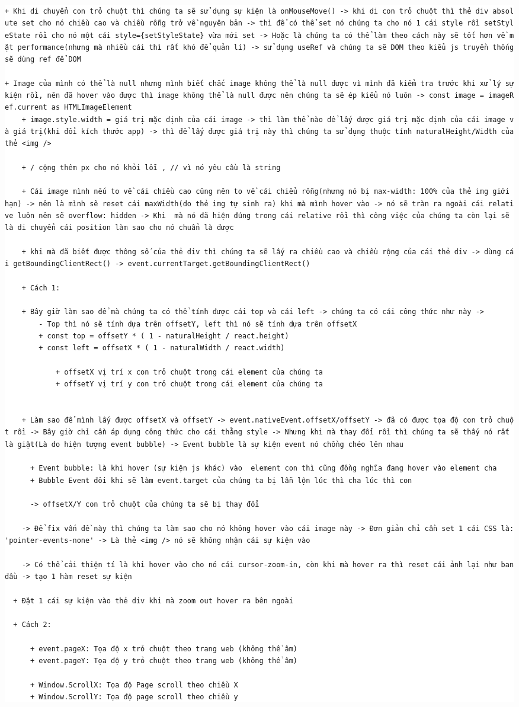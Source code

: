     + Khi di chuyển con trỏ chuột thì chúng ta sẽ sử dụng sự kiện là onMouseMove() -> khi di con trỏ chuột thì thẻ div absolute set cho nó chiều cao và chiều rỗng trở về nguyên bản -> thì để có thể set nó chúng ta cho nó 1 cái style rồi setStyleState rồi cho nó một cái style={setStyleState} vừa mới set -> Hoặc là chúng ta có thể làm theo cách này sẽ tốt hơn về mặt performance(nhưng mà nhiều cái thì rất khó để quản lí) -> sử dụng useRef và chúng ta sẽ DOM theo kiểu js truyền thống sẽ dùng ref để DOM

    + Image của mình có thể là null nhưng mình biết chắc image không thể là null được vì mình đã kiểm tra trước khi xử lý sự kiện rồi, nên đã hover vào được thì image không thể là null được nên chúng ta sẽ ép kiểu nó luôn -> const image = imageRef.current as HTMLImageElement
        + image.style.width = giá trị mặc định của cái image -> thì làm thể nào để lấy được giá trị mặc định của cái image và giá trị(khi đổi kích thước app) -> thì để lấy được giá trị này thì chúng ta sử dụng thuộc tính naturalHeight/Width của thẻ <img />

        + / cộng thêm px cho nó khỏi lỗi , // vì nó yêu cầu là string

        + Cái image mình nếu to về cái chiều cao cũng nên to về cái chiểu rỗng(nhưng nó bị max-width: 100% của thẻ img giới hạn) -> nên là mình sẽ reset cái maxWidth(do thẻ img tự sinh ra) khi mà mình hover vào -> nó sẽ tràn ra ngoài cái relative luôn nên sẽ overflow: hidden -> Khi  mà nó đã hiện đúng trong cái relative rồi thì công việc của chúng ta còn lại sẽ là di chuyển cái position làm sao cho nó chuẩn là được

        + khi mà đã biết được thông số của thẻ div thì chúng ta sẽ lấy ra chiều cao và chiều rộng của cái thẻ div -> dùng cái getBoundingClientRect() -> event.currentTarget.getBoundingClientRect()

        + Cách 1:

        + Bây giờ làm sao để mà chúng ta có thể tính được cái top và cái left -> chúng ta có cái công thức như này ->
            - Top thì nó sẽ tính dựa trên offsetY, left thì nó sẽ tính dựa trên offsetX
            + const top = offsetY * ( 1 - naturalHeight / react.height)
            + const left = offsetX * ( 1 - naturalWidth / react.width)

                + offsetX vị trí x con trỏ chuột trong cái element của chúng ta
                + offsetY vị trí y con trỏ chuột trong cái element của chúng ta


        + Làm sao để mình lấy được offsetX và offsetY -> event.nativeEvent.offsetX/offsetY -> đã có được tọa độ con trỏ chuột rồi -> Bây giờ chỉ cần áp dụng công thức cho cái thằng style -> Nhưng khi mà thay đổi rồi thì chúng ta sẽ thấy nó rất là giật(Là do hiện tượng event bubble) -> Event bubble là sự kiện event nó chồng chéo lên nhau

          + Event bubble: là khi hover (sự kiện js khác) vào  element con thì cũng đồng nghĩa đang hover vào element cha
          + Bubble Event đôi khi sẽ làm event.target của chúng ta bị lẫn lộn lúc thì cha lúc thì con

          -> offsetX/Y con trỏ chuột của chúng ta sẽ bị thay đổi

        -> Để fix vấn đề này thì chúng ta làm sao cho nó không hover vào cái image này -> Đơn giản chỉ cần set 1 cái CSS là: 'pointer-events-none' -> Là thẻ <img /> nó sẽ không nhận cái sự kiện vào

        -> Có thể cải thiện tí là khi hover vào cho nó cái cursor-zoom-in, còn khi mà hover ra thì reset cái ảnh lại như ban đầu -> tạo 1 hàm reset sự kiện

      + Đặt 1 cái sự kiện vào thẻ div khi mà zoom out hover ra bên ngoài

      + Cách 2:

          + event.pageX: Tọa độ x trỏ chuột theo trang web (không thể âm)
          + event.pageY: Tọa độ y trỏ chuột theo trang web (không thể âm)

          + Window.ScrollX: Tọa độ Page scroll theo chiều X
          + Window.ScrollY: Tọa độ page scroll theo chiều y
